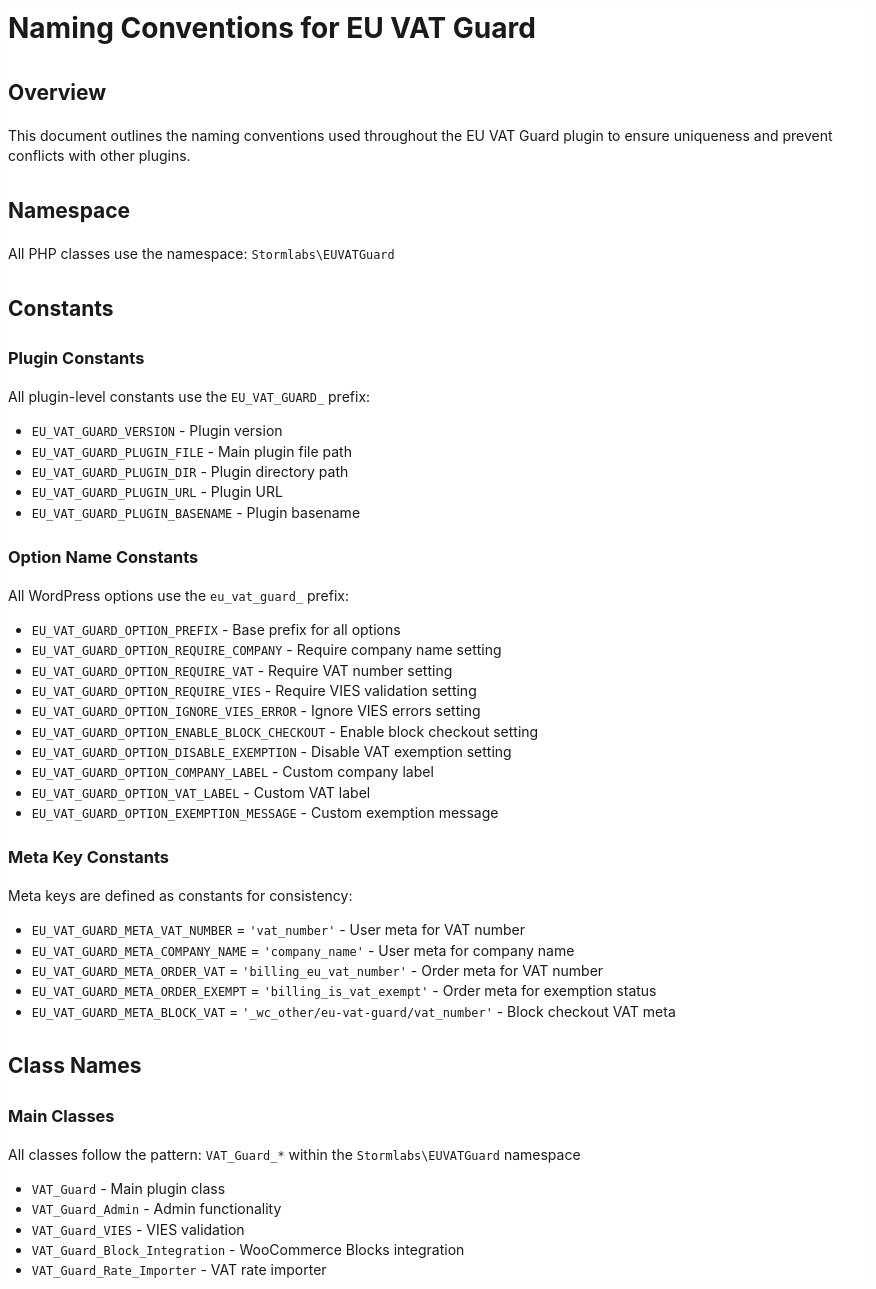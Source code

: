 # Naming Conventions for EU VAT Guard

## Overview
This document outlines the naming conventions used throughout the EU VAT Guard plugin to ensure uniqueness and prevent conflicts with other plugins.

## Namespace
All PHP classes use the namespace: `Stormlabs\EUVATGuard`

## Constants

### Plugin Constants
All plugin-level constants use the `EU_VAT_GUARD_` prefix:
- `EU_VAT_GUARD_VERSION` - Plugin version
- `EU_VAT_GUARD_PLUGIN_FILE` - Main plugin file path
- `EU_VAT_GUARD_PLUGIN_DIR` - Plugin directory path
- `EU_VAT_GUARD_PLUGIN_URL` - Plugin URL
- `EU_VAT_GUARD_PLUGIN_BASENAME` - Plugin basename

### Option Name Constants
All WordPress options use the `eu_vat_guard_` prefix:
- `EU_VAT_GUARD_OPTION_PREFIX` - Base prefix for all options
- `EU_VAT_GUARD_OPTION_REQUIRE_COMPANY` - Require company name setting
- `EU_VAT_GUARD_OPTION_REQUIRE_VAT` - Require VAT number setting
- `EU_VAT_GUARD_OPTION_REQUIRE_VIES` - Require VIES validation setting
- `EU_VAT_GUARD_OPTION_IGNORE_VIES_ERROR` - Ignore VIES errors setting
- `EU_VAT_GUARD_OPTION_ENABLE_BLOCK_CHECKOUT` - Enable block checkout setting
- `EU_VAT_GUARD_OPTION_DISABLE_EXEMPTION` - Disable VAT exemption setting
- `EU_VAT_GUARD_OPTION_COMPANY_LABEL` - Custom company label
- `EU_VAT_GUARD_OPTION_VAT_LABEL` - Custom VAT label
- `EU_VAT_GUARD_OPTION_EXEMPTION_MESSAGE` - Custom exemption message

### Meta Key Constants
Meta keys are defined as constants for consistency:
- `EU_VAT_GUARD_META_VAT_NUMBER` = `'vat_number'` - User meta for VAT number
- `EU_VAT_GUARD_META_COMPANY_NAME` = `'company_name'` - User meta for company name
- `EU_VAT_GUARD_META_ORDER_VAT` = `'billing_eu_vat_number'` - Order meta for VAT number
- `EU_VAT_GUARD_META_ORDER_EXEMPT` = `'billing_is_vat_exempt'` - Order meta for exemption status
- `EU_VAT_GUARD_META_BLOCK_VAT` = `'_wc_other/eu-vat-guard/vat_number'` - Block checkout VAT meta

## Class Names

### Main Classes
All classes follow the pattern: `VAT_Guard_*` within the `Stormlabs\EUVATGuard` namespace

- `VAT_Guard` - Main plugin class
- `VAT_Guard_Admin` - Admin functionality
- `VAT_Guard_VIES` - VIES validation
- `VAT_Guard_Block_Integration` - WooCommerce Blocks integration
- `VAT_Guard_Rate_Importer` - VAT rate importer
